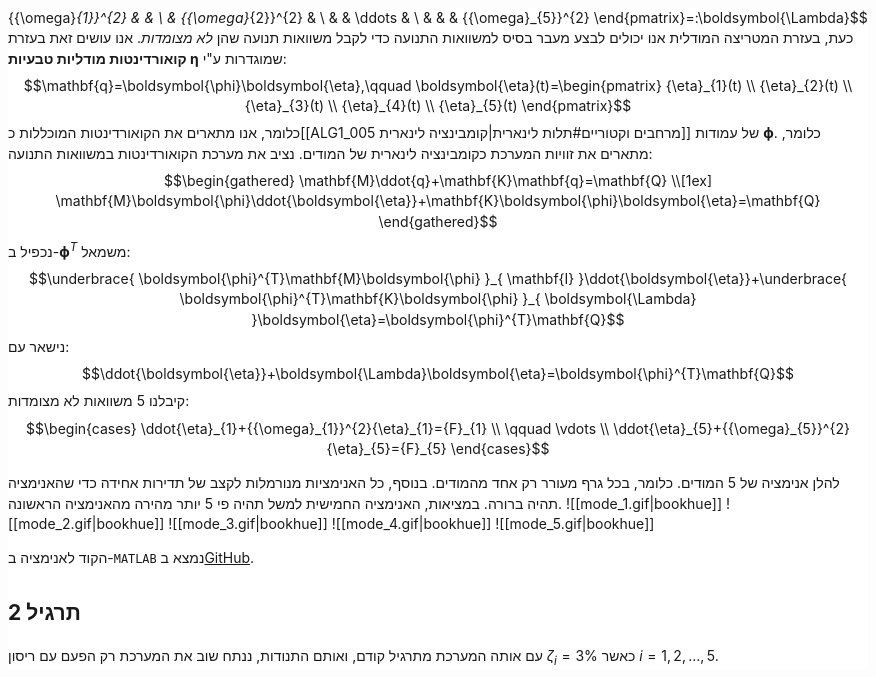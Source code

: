 {{\omega}_{1}}^{2} &  &  \\
 & {{\omega}_{2}}^{2} &  \\
 &  & \ddots  &  \\
 &  &  & {{\omega}_{5}}^{2}
\end{pmatrix}=:\boldsymbol{\Lambda}$$
כעת, בעזרת המטריצה המודלית אנו יכולים לבצע מעבר בסיס למשוואות התנועה כדי לקבל משוואות תנועה שהן *לא מצומדות*. אנו עושים זאת בעזרת **קואורדינטות מודליות טבעיות $\boldsymbol{\eta}$** שמוגדרות ע"י:
$$\mathbf{q}=\boldsymbol{\phi}\boldsymbol{\eta},\qquad \boldsymbol{\eta}(t)=\begin{pmatrix}
{\eta}_{1}(t) \\
{\eta}_{2}(t) \\
{\eta}_{3}(t) \\
{\eta}_{4}(t) \\
{\eta}_{5}(t)
\end{pmatrix}$$
כלומר, אנו מתארים את הקואורדינטות המוכללות כ[[ALG1_005 מרחבים וקטוריים#תלות לינארית|קומבינציה לינארית]] של עמודות $\boldsymbol{\phi}$. כלומר, מתארים את זוויות המערכת כקומבינציה לינארית של המודים. נציב את מערכת הקואורדינטות במשוואות התנועה:
$$\begin{gathered}
\mathbf{M}\ddot{q}+\mathbf{K}\mathbf{q}=\mathbf{Q} \\[1ex]
\mathbf{M}\boldsymbol{\phi}\ddot{\boldsymbol{\eta}}+\mathbf{K}\boldsymbol{\phi}\boldsymbol{\eta}=\mathbf{Q}
\end{gathered}$$
נכפיל ב-$\boldsymbol{\phi}^{T}$ משמאל:
$$\underbrace{ \boldsymbol{\phi}^{T}\mathbf{M}\boldsymbol{\phi} }_{ \mathbf{I} }\ddot{\boldsymbol{\eta}}+\underbrace{ \boldsymbol{\phi}^{T}\mathbf{K}\boldsymbol{\phi} }_{ \boldsymbol{\Lambda} }\boldsymbol{\eta}=\boldsymbol{\phi}^{T}\mathbf{Q}$$
נישאר עם:
$$\ddot{\boldsymbol{\eta}}+\boldsymbol{\Lambda}\boldsymbol{\eta}=\boldsymbol{\phi}^{T}\mathbf{Q}$$
קיבלנו 5 משוואות לא מצומדות:
$$\begin{cases}
\ddot{\eta}_{1}+{{\omega}_{1}}^{2}{\eta}_{1}={F}_{1} \\
\qquad \vdots  \\
\ddot{\eta}_{5}+{{\omega}_{5}}^{2}{\eta}_{5}={F}_{5}
\end{cases}$$

להלן אנימציה של 5 המודים. כלומר, בכל גרף מעורר רק אחד מהמודים. בנוסף, כל האנימציות מנורמלות לקצב של תדירות אחידה כדי שהאנימציה תהיה ברורה. במציאות, האנימציה החמישית למשל תהיה פי 5 יותר מהירה מהאנימציה הראשונה.
![[mode_1.gif|bookhue]]
![[mode_2.gif|bookhue]]
![[mode_3.gif|bookhue]]
![[mode_4.gif|bookhue]]
![[mode_5.gif|bookhue]]

הקוד לאנימציה ב-`MATLAB` נמצא ב[GitHub](https://github.com/NuclearGandhi/technion_second_brain/blob/master/Technion/DVI1/DVI1_006_code/q1.m).


## תרגיל 2
עם אותה המערכת מתרגיל קודם, ואותם התנודות, ננתח שוב את המערכת רק הפעם עם ריסון ${\zeta}_{i}=3\%$ כאשר $i=1,2,\dots,5$.
